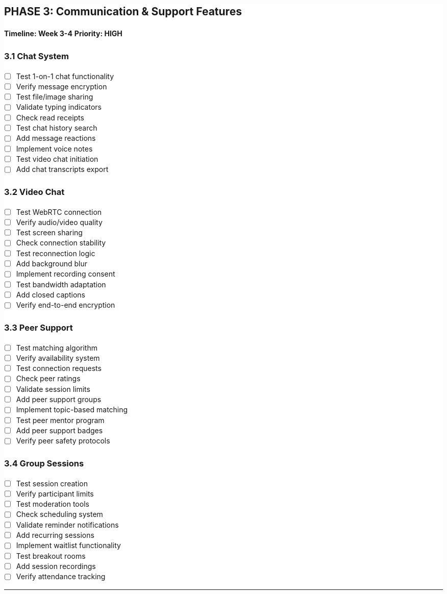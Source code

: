 
## PHASE 3: Communication & Support Features
**Timeline: Week 3-4**
**Priority: HIGH**

### 3.1 Chat System
- [ ] Test 1-on-1 chat functionality
- [ ] Verify message encryption
- [ ] Test file/image sharing
- [ ] Validate typing indicators
- [ ] Check read receipts
- [ ] Test chat history search
- [ ] Add message reactions
- [ ] Implement voice notes
- [ ] Test video chat initiation
- [ ] Add chat transcripts export

### 3.2 Video Chat
- [ ] Test WebRTC connection
- [ ] Verify audio/video quality
- [ ] Test screen sharing
- [ ] Check connection stability
- [ ] Test reconnection logic
- [ ] Add background blur
- [ ] Implement recording consent
- [ ] Test bandwidth adaptation
- [ ] Add closed captions
- [ ] Verify end-to-end encryption

### 3.3 Peer Support
- [ ] Test matching algorithm
- [ ] Verify availability system
- [ ] Test connection requests
- [ ] Check peer ratings
- [ ] Validate session limits
- [ ] Add peer support groups
- [ ] Implement topic-based matching
- [ ] Test peer mentor program
- [ ] Add peer support badges
- [ ] Verify peer safety protocols

### 3.4 Group Sessions
- [ ] Test session creation
- [ ] Verify participant limits
- [ ] Test moderation tools
- [ ] Check scheduling system
- [ ] Validate reminder notifications
- [ ] Add recurring sessions
- [ ] Implement waitlist functionality
- [ ] Test breakout rooms
- [ ] Add session recordings
- [ ] Verify attendance tracking

---